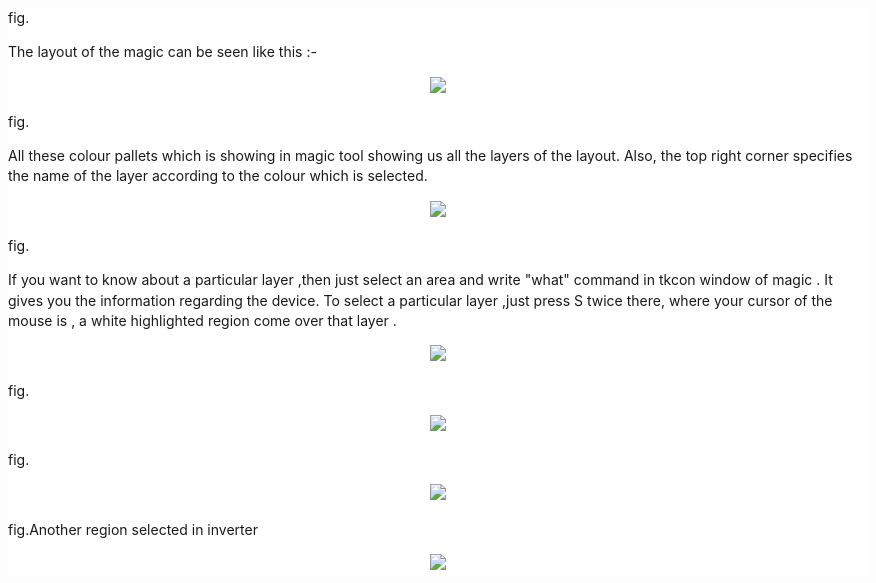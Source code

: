    fig.
</p>


The layout of the magic can be seen like this :-

</p>
<p align="center">
  <img src="https://user-images.githubusercontent.com/88899069/216676287-cbbd005f-8bf3-4afe-bd6d-30f122d4ef7d.png"></br>

   fig.
</p>


All these colour pallets which is showing in magic tool showing us all the layers of the layout. Also, the top right corner specifies the name of the layer according to the colour which is selected.

</p>

<p align="center">
  <img src="https://user-images.githubusercontent.com/88899069/216720851-b226ffaf-7ac2-4daf-b493-6ff2b6c0f65a.png"></br>

   fig.
</p>

If you want to know about a particular layer ,then just select an area and write "what" command in tkcon window of magic . It gives you the information regarding the device.
To select a particular layer ,just press S twice there, where your cursor of the mouse is , a white highlighted region come over that layer .

</p>

<p align="center">
  <img src="https://user-images.githubusercontent.com/88899069/216720999-27665bf4-8072-4925-b9f5-ef040647720f.png"></br>

   fig.
</p>

</p>

<p align="center">
  <img src="https://user-images.githubusercontent.com/88899069/216721310-d0a8b65f-528b-414b-a6dc-d238e533d877.png"></br>

   fig.
</p>


</p>

<p align="center">
  <img src="https://user-images.githubusercontent.com/88899069/216721515-7c988b3f-30f5-42e0-921d-0028b1742ebb.png"></br>

   fig.Another region selected in inverter
</p>

</p>

<p align="center">
  <img src="https://user-images.githubusercontent.com/88899069/216721888-463fad79-a9d6-4c22-8c30-e81b77d5147f.png"></br>
